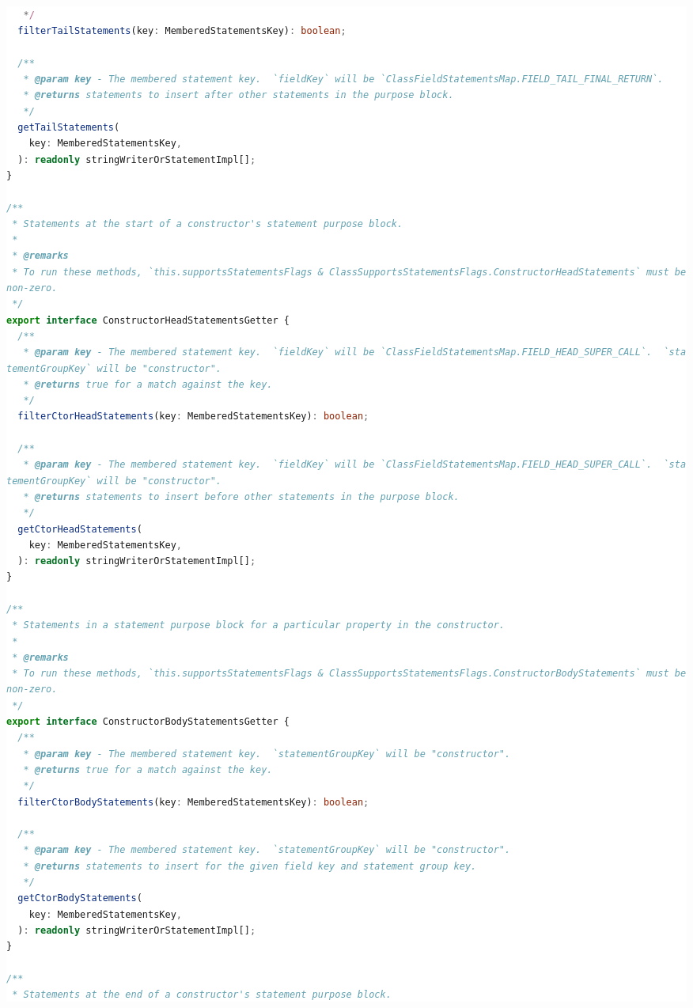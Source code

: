 ```typescript
   */
  filterTailStatements(key: MemberedStatementsKey): boolean;

  /**
   * @param key - The membered statement key.  `fieldKey` will be `ClassFieldStatementsMap.FIELD_TAIL_FINAL_RETURN`.
   * @returns statements to insert after other statements in the purpose block.
   */
  getTailStatements(
    key: MemberedStatementsKey,
  ): readonly stringWriterOrStatementImpl[];
}

/**
 * Statements at the start of a constructor's statement purpose block.
 *
 * @remarks
 * To run these methods, `this.supportsStatementsFlags & ClassSupportsStatementsFlags.ConstructorHeadStatements` must be non-zero.
 */
export interface ConstructorHeadStatementsGetter {
  /**
   * @param key - The membered statement key.  `fieldKey` will be `ClassFieldStatementsMap.FIELD_HEAD_SUPER_CALL`.  `statementGroupKey` will be "constructor".
   * @returns true for a match against the key.
   */
  filterCtorHeadStatements(key: MemberedStatementsKey): boolean;

  /**
   * @param key - The membered statement key.  `fieldKey` will be `ClassFieldStatementsMap.FIELD_HEAD_SUPER_CALL`.  `statementGroupKey` will be "constructor".
   * @returns statements to insert before other statements in the purpose block.
   */
  getCtorHeadStatements(
    key: MemberedStatementsKey,
  ): readonly stringWriterOrStatementImpl[];
}

/**
 * Statements in a statement purpose block for a particular property in the constructor.
 *
 * @remarks
 * To run these methods, `this.supportsStatementsFlags & ClassSupportsStatementsFlags.ConstructorBodyStatements` must be non-zero.
 */
export interface ConstructorBodyStatementsGetter {
  /**
   * @param key - The membered statement key.  `statementGroupKey` will be "constructor".
   * @returns true for a match against the key.
   */
  filterCtorBodyStatements(key: MemberedStatementsKey): boolean;

  /**
   * @param key - The membered statement key.  `statementGroupKey` will be "constructor".
   * @returns statements to insert for the given field key and statement group key.
   */
  getCtorBodyStatements(
    key: MemberedStatementsKey,
  ): readonly stringWriterOrStatementImpl[];
}

/**
 * Statements at the end of a constructor's statement purpose block.
```